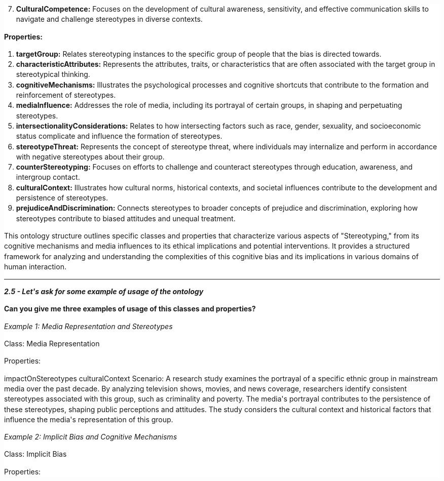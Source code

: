 7. **CulturalCompetence:** Focuses on the development of cultural awareness, sensitivity, and effective communication skills to navigate and challenge stereotypes in diverse contexts.

**Properties:**

1. **targetGroup:** Relates stereotyping instances to the specific group of people that the bias is directed towards.
2. **characteristicAttributes:** Represents the attributes, traits, or characteristics that are often associated with the target group in stereotypical thinking.
3. **cognitiveMechanisms:** Illustrates the psychological processes and cognitive shortcuts that contribute to the formation and reinforcement of stereotypes.
4. **mediaInfluence:** Addresses the role of media, including its portrayal of certain groups, in shaping and perpetuating stereotypes.
5. **intersectionalityConsiderations:** Relates to how intersecting factors such as race, gender, sexuality, and socioeconomic status complicate and influence the formation of stereotypes.
6. **stereotypeThreat:** Represents the concept of stereotype threat, where individuals may internalize and perform in accordance with negative stereotypes about their group.
7. **counterStereotyping:** Focuses on efforts to challenge and counteract stereotypes through education, awareness, and intergroup contact.
8. **culturalContext:** Illustrates how cultural norms, historical contexts, and societal influences contribute to the development and persistence of stereotypes.
9. **prejudiceAndDiscrimination:** Connects stereotypes to broader concepts of prejudice and discrimination, exploring how stereotypes contribute to biased attitudes and unequal treatment.


This ontology structure outlines specific classes and properties that characterize various aspects of "Stereotyping," from its cognitive mechanisms and media influences to its ethical implications and potential interventions. It provides a structured framework for analyzing and understanding the complexities of this cognitive bias and its implications in various domains of human interaction.


---

***2.5 - Let's ask for some example of usage of the ontology***

**Can you give me three examples of usage of this classes and properties?**

*Example 1: Media Representation and Stereotypes*

Class: Media Representation

Properties:

impactOnStereotypes
culturalContext
Scenario: A research study examines the portrayal of a specific ethnic group in mainstream media over the past decade. By analyzing television shows, movies, and news coverage, researchers identify consistent stereotypes associated with this group, such as criminality and poverty. The media's portrayal contributes to the persistence of these stereotypes, shaping public perceptions and attitudes. The study considers the cultural context and historical factors that influence the media's representation of this group.

*Example 2: Implicit Bias and Cognitive Mechanisms*

Class: Implicit Bias

Properties:
